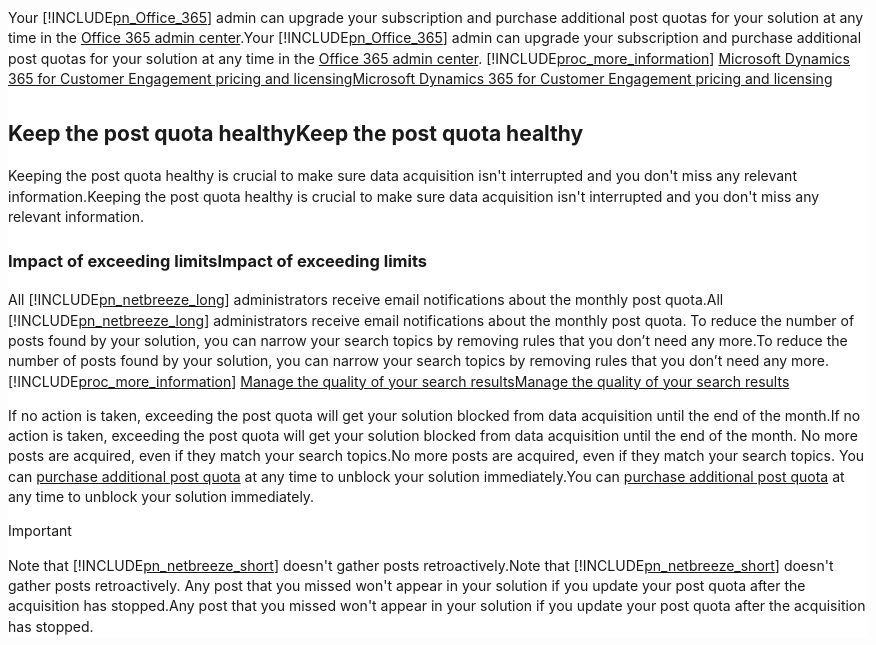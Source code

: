  <span data-ttu-id="5709f-141">Your [!INCLUDE[pn_Office_365](../includes/pn-office-365.md)] admin can upgrade your subscription and purchase additional post quotas for your solution at any time in the [Office 365 admin center](https://portal.office.com/).</span><span class="sxs-lookup"><span data-stu-id="5709f-141">Your [!INCLUDE[pn_Office_365](../includes/pn-office-365.md)] admin can upgrade your subscription and purchase additional post quotas for your solution at any time in the [Office 365 admin center](https://portal.office.com/).</span></span> [!INCLUDE[proc_more_information](../includes/proc-more-information.md)] <span data-ttu-id="5709f-142">[Microsoft Dynamics 365 for Customer Engagement pricing and licensing](http://go.microsoft.com/fwlink/p/?LinkID=401462)</span><span class="sxs-lookup"><span data-stu-id="5709f-142">[Microsoft Dynamics 365 for Customer Engagement pricing and licensing](http://go.microsoft.com/fwlink/p/?LinkID=401462)</span></span>  
  
## <a name="keep-the-post-quota-healthy"></a><span data-ttu-id="5709f-143">Keep the post quota healthy</span><span class="sxs-lookup"><span data-stu-id="5709f-143">Keep the post quota healthy</span></span>  
 <span data-ttu-id="5709f-144">Keeping the post quota healthy is crucial to make sure data acquisition isn't interrupted and you don't miss any relevant information.</span><span class="sxs-lookup"><span data-stu-id="5709f-144">Keeping the post quota healthy is crucial to make sure data acquisition isn't interrupted and you don't miss any relevant information.</span></span>  
  

### <a name="impact-of-exceeding-limits"></a><span data-ttu-id="5709f-145">Impact of exceeding limits</span><span class="sxs-lookup"><span data-stu-id="5709f-145">Impact of exceeding limits</span></span>  
 <span data-ttu-id="5709f-146">All [!INCLUDE[pn_netbreeze_long](../includes/pn-social-engagement-long.md)] administrators receive email notifications about the monthly post quota.</span><span class="sxs-lookup"><span data-stu-id="5709f-146">All [!INCLUDE[pn_netbreeze_long](../includes/pn-social-engagement-long.md)] administrators receive email notifications about the monthly post quota.</span></span> <span data-ttu-id="5709f-147">To reduce the number of posts found by your solution, you can narrow your search topics by removing rules that you don’t need any more.</span><span class="sxs-lookup"><span data-stu-id="5709f-147">To reduce the number of posts found by your solution, you can narrow your search topics by removing rules that you don’t need any more.</span></span> [!INCLUDE[proc_more_information](../includes/proc-more-information.md)] <span data-ttu-id="5709f-148">[Manage the quality of your search results](search-results-quality.md)</span><span class="sxs-lookup"><span data-stu-id="5709f-148">[Manage the quality of your search results](search-results-quality.md)</span></span>  
  
 <span data-ttu-id="5709f-149">If no action is taken, exceeding the post quota will get your solution blocked from data acquisition until the end of the month.</span><span class="sxs-lookup"><span data-stu-id="5709f-149">If no action is taken, exceeding the post quota will get your solution blocked from data acquisition until the end of the month.</span></span> <span data-ttu-id="5709f-150">No more posts are acquired, even if they match your search topics.</span><span class="sxs-lookup"><span data-stu-id="5709f-150">No more posts are acquired, even if they match your search topics.</span></span> <span data-ttu-id="5709f-151">You can [purchase additional post quota](https://portal.office.com/) at any time to unblock your solution immediately.</span><span class="sxs-lookup"><span data-stu-id="5709f-151">You can [purchase additional post quota](https://portal.office.com/) at any time to unblock your solution immediately.</span></span>  

> [!IMPORTANT]
>  <span data-ttu-id="5709f-152">Note that [!INCLUDE[pn_netbreeze_short](../includes/pn-social-engagement-short.md)] doesn't gather posts retroactively.</span><span class="sxs-lookup"><span data-stu-id="5709f-152">Note that [!INCLUDE[pn_netbreeze_short](../includes/pn-social-engagement-short.md)] doesn't gather posts retroactively.</span></span> <span data-ttu-id="5709f-153">Any post that you missed won't appear in your solution if you update your post quota after the acquisition has stopped.</span><span class="sxs-lookup"><span data-stu-id="5709f-153">Any post that you missed won't appear in your solution if you update your post quota after the acquisition has stopped.</span></span>  
  